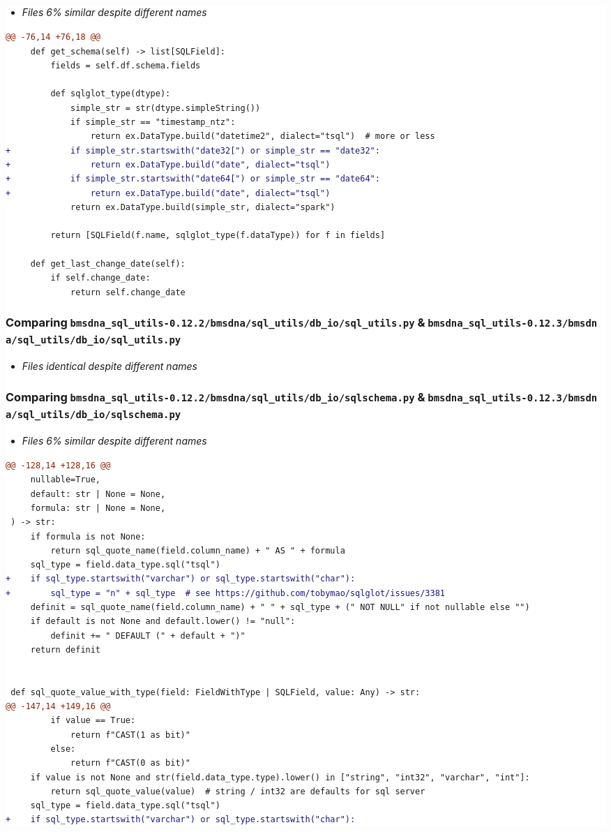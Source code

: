  * *Files 6% similar despite different names*

```diff
@@ -76,14 +76,18 @@
     def get_schema(self) -> list[SQLField]:
         fields = self.df.schema.fields
 
         def sqlglot_type(dtype):
             simple_str = str(dtype.simpleString())
             if simple_str == "timestamp_ntz":
                 return ex.DataType.build("datetime2", dialect="tsql")  # more or less
+            if simple_str.startswith("date32[") or simple_str == "date32":
+                return ex.DataType.build("date", dialect="tsql")
+            if simple_str.startswith("date64[") or simple_str == "date64":
+                return ex.DataType.build("date", dialect="tsql")
             return ex.DataType.build(simple_str, dialect="spark")
 
         return [SQLField(f.name, sqlglot_type(f.dataType)) for f in fields]
 
     def get_last_change_date(self):
         if self.change_date:
             return self.change_date
```

### Comparing `bmsdna_sql_utils-0.12.2/bmsdna/sql_utils/db_io/sql_utils.py` & `bmsdna_sql_utils-0.12.3/bmsdna/sql_utils/db_io/sql_utils.py`

 * *Files identical despite different names*

### Comparing `bmsdna_sql_utils-0.12.2/bmsdna/sql_utils/db_io/sqlschema.py` & `bmsdna_sql_utils-0.12.3/bmsdna/sql_utils/db_io/sqlschema.py`

 * *Files 6% similar despite different names*

```diff
@@ -128,14 +128,16 @@
     nullable=True,
     default: str | None = None,
     formula: str | None = None,
 ) -> str:
     if formula is not None:
         return sql_quote_name(field.column_name) + " AS " + formula
     sql_type = field.data_type.sql("tsql")
+    if sql_type.startswith("varchar") or sql_type.startswith("char"):
+        sql_type = "n" + sql_type  # see https://github.com/tobymao/sqlglot/issues/3381
     definit = sql_quote_name(field.column_name) + " " + sql_type + (" NOT NULL" if not nullable else "")
     if default is not None and default.lower() != "null":
         definit += " DEFAULT (" + default + ")"
     return definit
 
 
 def sql_quote_value_with_type(field: FieldWithType | SQLField, value: Any) -> str:
@@ -147,14 +149,16 @@
         if value == True:
             return f"CAST(1 as bit)"
         else:
             return f"CAST(0 as bit)"
     if value is not None and str(field.data_type.type).lower() in ["string", "int32", "varchar", "int"]:
         return sql_quote_value(value)  # string / int32 are defaults for sql server
     sql_type = field.data_type.sql("tsql")
+    if sql_type.startswith("varchar") or sql_type.startswith("char"):
```